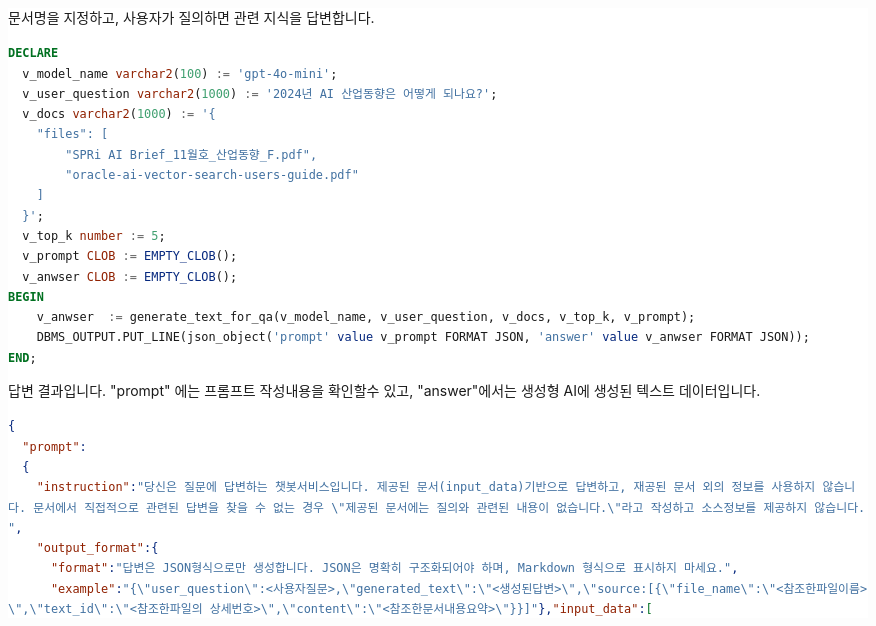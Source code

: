 문서명을 지정하고, 사용자가 질의하면 관련 지식을 답변합니다. 

```sql
DECLARE
  v_model_name varchar2(100) := 'gpt-4o-mini';
  v_user_question varchar2(1000) := '2024년 AI 산업동향은 어떻게 되나요?';
  v_docs varchar2(1000) := '{
    "files": [
        "SPRi AI Brief_11월호_산업동향_F.pdf",
        "oracle-ai-vector-search-users-guide.pdf"
    ]
  }';
  v_top_k number := 5;
  v_prompt CLOB := EMPTY_CLOB();
  v_anwser CLOB := EMPTY_CLOB();
BEGIN
    v_anwser  := generate_text_for_qa(v_model_name, v_user_question, v_docs, v_top_k, v_prompt);
    DBMS_OUTPUT.PUT_LINE(json_object('prompt' value v_prompt FORMAT JSON, 'answer' value v_anwser FORMAT JSON));
END;
```

답변 결과입니다.
"prompt" 에는 프롬프트 작성내용을 확인할수 있고, "answer"에서는 생성형 AI에 생성된 텍스트 데이터입니다. 

```json
{
  "prompt":
  {
    "instruction":"당신은 질문에 답변하는 챗봇서비스입니다. 제공된 문서(input_data)기반으로 답변하고, 재공된 문서 외의 정보를 사용하지 않습니다. 문서에서 직접적으로 관련된 답변을 찾을 수 없는 경우 \"제공된 문서에는 질의와 관련된 내용이 없습니다.\"라고 작성하고 소스정보를 제공하지 않습니다. ",
    "output_format":{
      "format":"답변은 JSON형식으로만 생성합니다. JSON은 명확히 구조화되어야 하며, Markdown 형식으로 표시하지 마세요.",
      "example":"{\"user_question\":<사용자질문>,\"generated_text\":\"<생성된답변>\",\"source:[{\"file_name\":\"<참조한파일이름>\",\"text_id\":\"<참조한파일의 상세번호>\",\"content\":\"<참조한문서내용요약>\"}}]"},"input_data":[
```